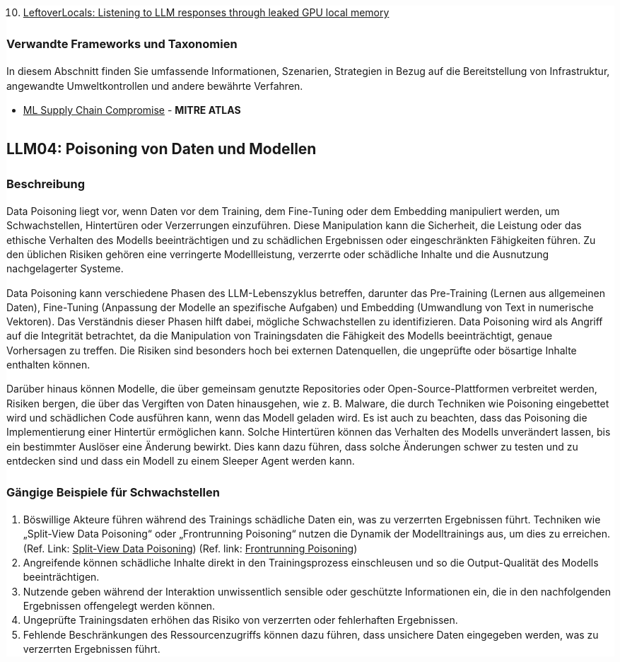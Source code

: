10. [LeftoverLocals: Listening to LLM responses through leaked GPU local memory](https://blog.trailofbits.com/2024/01/16/leftoverlocals-listening-to-llm-responses-through-leaked-gpu-local-memory/)

### Verwandte Frameworks und Taxonomien

In diesem Abschnitt finden Sie umfassende Informationen, Szenarien, Strategien in Bezug auf die Bereitstellung von Infrastruktur, angewandte Umweltkontrollen und andere bewährte Verfahren.

- [ML Supply Chain Compromise](https://atlas.mitre.org/techniques/AML.T0010) -  **MITRE ATLAS**

## LLM04: Poisoning von Daten und Modellen

### Beschreibung

Data Poisoning liegt vor, wenn Daten vor dem Training, dem Fine-Tuning oder dem Embedding manipuliert werden, um Schwachstellen, Hintertüren oder Verzerrungen einzuführen. Diese Manipulation kann die Sicherheit, die Leistung oder das ethische Verhalten des Modells beeinträchtigen und zu schädlichen Ergebnissen oder eingeschränkten Fähigkeiten führen. Zu den üblichen Risiken gehören eine verringerte Modellleistung, verzerrte oder schädliche Inhalte und die Ausnutzung nachgelagerter Systeme.

Data Poisoning kann verschiedene Phasen des LLM-Lebenszyklus betreffen, darunter das Pre-Training (Lernen aus allgemeinen Daten), Fine-Tuning (Anpassung der Modelle an spezifische Aufgaben) und Embedding (Umwandlung von Text in numerische Vektoren). Das Verständnis dieser Phasen hilft dabei, mögliche Schwachstellen zu identifizieren. Data Poisoning wird als Angriff auf die Integrität betrachtet, da die Manipulation von Trainingsdaten die Fähigkeit des Modells beeinträchtigt, genaue Vorhersagen zu treffen. Die Risiken sind besonders hoch bei externen Datenquellen, die ungeprüfte oder bösartige Inhalte enthalten können.

Darüber hinaus können Modelle, die über gemeinsam genutzte Repositories oder Open-Source-Plattformen verbreitet werden, Risiken bergen, die über das Vergiften von Daten hinausgehen, wie z. B. Malware, die durch Techniken wie Poisoning eingebettet wird und schädlichen Code ausführen kann, wenn das Modell geladen wird. Es ist auch zu beachten, dass das Poisoning die Implementierung einer Hintertür ermöglichen kann. Solche Hintertüren können das Verhalten des Modells unverändert lassen, bis ein bestimmter Auslöser eine Änderung bewirkt. Dies kann dazu führen, dass solche Änderungen schwer zu testen und zu entdecken sind und dass ein Modell zu einem Sleeper Agent werden kann.

### Gängige Beispiele für Schwachstellen

1. Böswillige Akteure führen während des Trainings schädliche Daten ein, was zu verzerrten Ergebnissen führt. Techniken wie „Split-View Data Poisoning“ oder „Frontrunning Poisoning“ nutzen die Dynamik der Modelltrainings aus, um dies zu erreichen.
  (Ref. Link: [Split-View Data Poisoning](https://github.com/GangGreenTemperTatum/speaking/blob/main/dc604/hacker-summer-camp-23/Ads%20_%20Poisoning%20Web%20Training%20Datasets%20_%20Flow%20Diagram%20-%20Exploit%201%20Split-View%20Data%20Poisoning.jpeg))
  (Ref. link: [Frontrunning Poisoning](https://github.com/GangGreenTemperTatum/speaking/blob/main/dc604/hacker-summer-camp-23/Ads%20_%20Poisoning%20Web%20Training%20Datasets%20_%20Flow%20Diagram%20-%20Exploit%202%20Frontrunning%20Data%20Poisoning.jpeg))
2. Angreifende können schädliche Inhalte direkt in den Trainingsprozess einschleusen und so die Output-Qualität des Modells beeinträchtigen.
3. Nutzende geben während der Interaktion unwissentlich sensible oder geschützte Informationen ein, die in den nachfolgenden Ergebnissen offengelegt werden können.
4. Ungeprüfte Trainingsdaten erhöhen das Risiko von verzerrten oder fehlerhaften Ergebnissen.
5. Fehlende Beschränkungen des Ressourcenzugriffs können dazu führen, dass unsichere Daten eingegeben werden, was zu verzerrten Ergebnissen führt.
